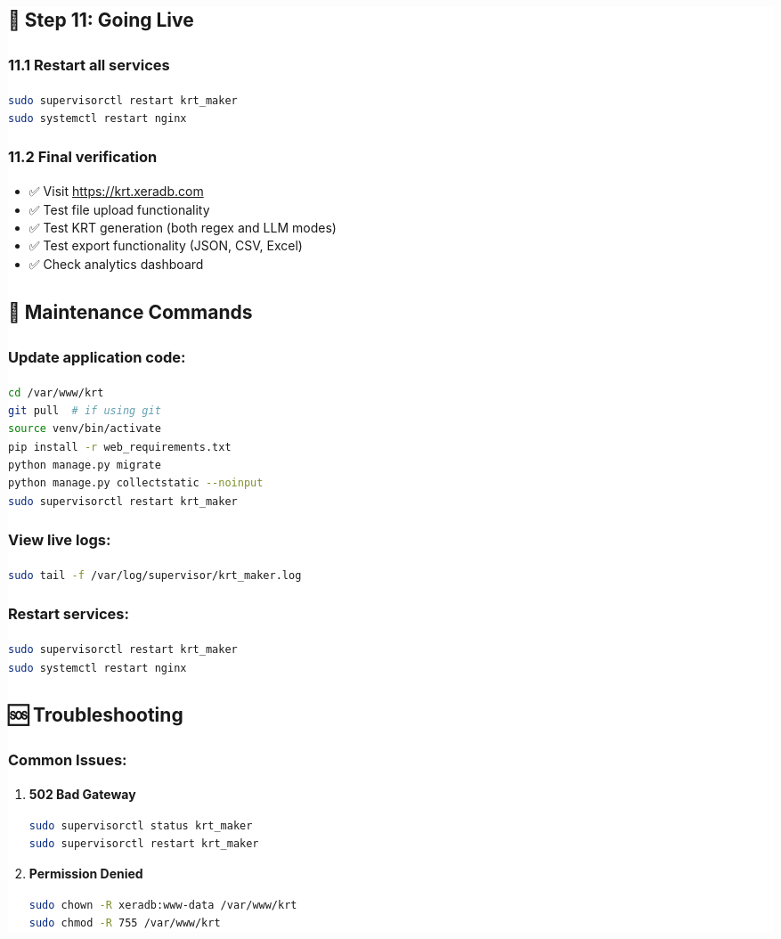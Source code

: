 ## 🚀 Step 11: Going Live

### 11.1 Restart all services
```bash
sudo supervisorctl restart krt_maker
sudo systemctl restart nginx
```

### 11.2 Final verification
- ✅ Visit https://krt.xeradb.com
- ✅ Test file upload functionality
- ✅ Test KRT generation (both regex and LLM modes)
- ✅ Test export functionality (JSON, CSV, Excel)
- ✅ Check analytics dashboard

## 🔧 Maintenance Commands

### Update application code:
```bash
cd /var/www/krt
git pull  # if using git
source venv/bin/activate
pip install -r web_requirements.txt
python manage.py migrate
python manage.py collectstatic --noinput
sudo supervisorctl restart krt_maker
```

### View live logs:
```bash
sudo tail -f /var/log/supervisor/krt_maker.log
```

### Restart services:
```bash
sudo supervisorctl restart krt_maker
sudo systemctl restart nginx
```

## 🆘 Troubleshooting

### Common Issues:

1. **502 Bad Gateway**
   ```bash
   sudo supervisorctl status krt_maker
   sudo supervisorctl restart krt_maker
   ```

2. **Permission Denied**
   ```bash
   sudo chown -R xeradb:www-data /var/www/krt
   sudo chmod -R 755 /var/www/krt
   ```
